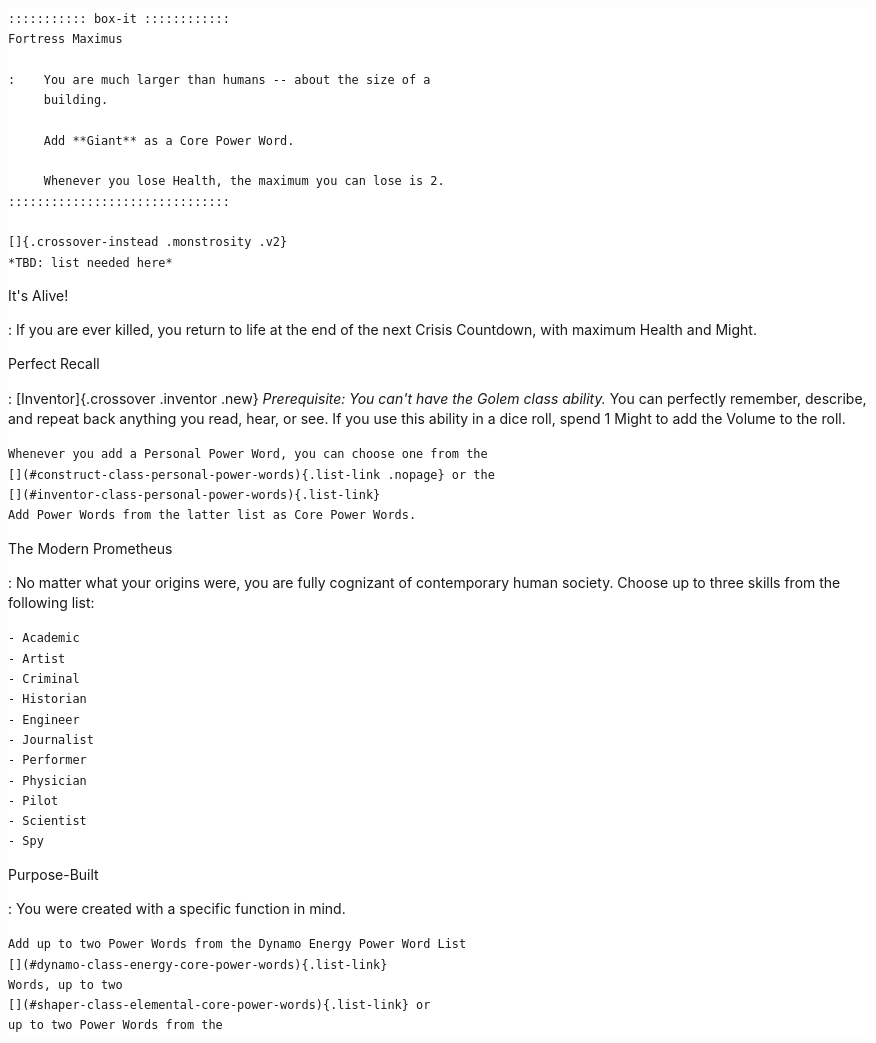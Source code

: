     ::::::::::: box-it ::::::::::::
    Fortress Maximus

    :    You are much larger than humans -- about the size of a 
         building.

         Add **Giant** as a Core Power Word.
      
         Whenever you lose Health, the maximum you can lose is 2.
    :::::::::::::::::::::::::::::::

    []{.crossover-instead .monstrosity .v2}
    *TBD: list needed here*

It's Alive!

:   If you are ever killed, you return to life at the end of the next Crisis
    Countdown, with maximum Health and Might.

Perfect Recall

:   [Inventor]{.crossover .inventor .new}
    *Prerequisite: You can't have the Golem class ability.* 
    You can perfectly remember, describe, and repeat back anything 
    you read, hear, or see. If you use this ability in a dice roll, 
    spend 1 Might to add the Volume to the roll.

    Whenever you add a Personal Power Word, you can choose one from the 
    [](#construct-class-personal-power-words){.list-link .nopage} or the
    [](#inventor-class-personal-power-words){.list-link}
    Add Power Words from the latter list as Core Power Words.

The Modern Prometheus

:   No matter what your origins were, you are fully cognizant of contemporary
    human society. Choose up to three skills from the following list:

    - Academic
    - Artist
    - Criminal
    - Historian
    - Engineer
    - Journalist
    - Performer
    - Physician
    - Pilot
    - Scientist
    - Spy

Purpose-Built

:   You were created with a specific function in mind. 

    Add up to two Power Words from the Dynamo Energy Power Word List 
    [](#dynamo-class-energy-core-power-words){.list-link}
    Words, up to two 
    [](#shaper-class-elemental-core-power-words){.list-link} or
    up to two Power Words from the 
